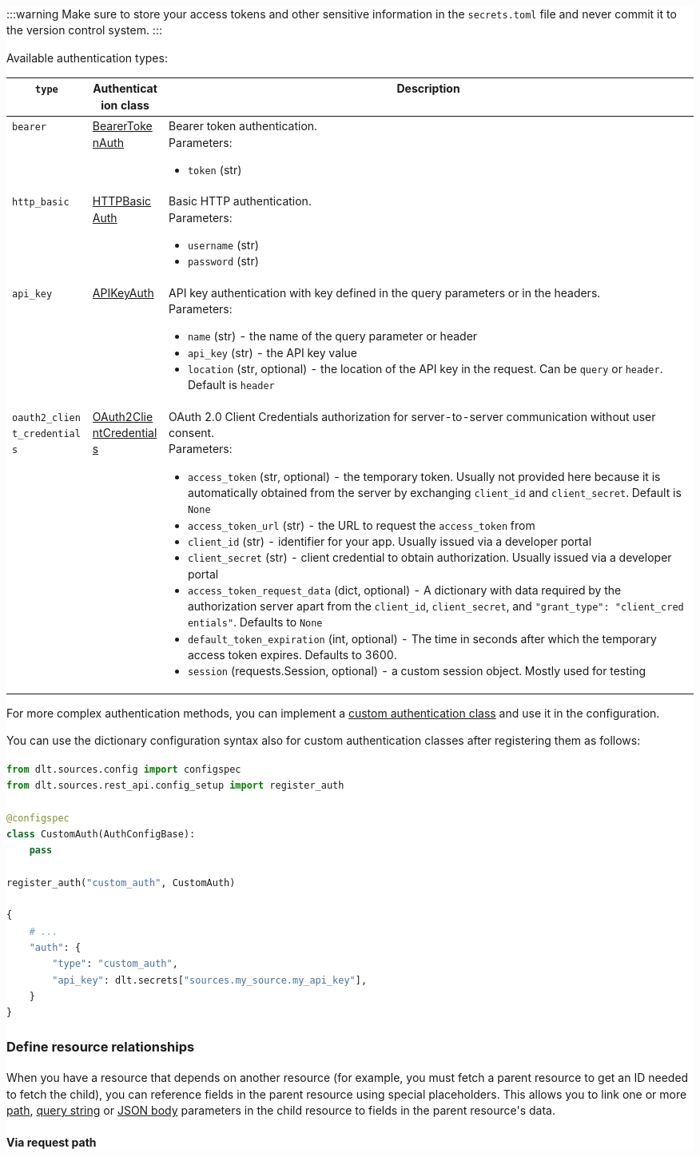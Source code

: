 :::warning
Make sure to store your access tokens and other sensitive information in the `secrets.toml` file and never commit it to the version control system.
:::

Available authentication types:

| `type` | Authentication class | Description |
| ----------- | ------------------- | ----------- |
| `bearer` | [BearerTokenAuth](../../../general-usage/http/rest-client.md#bearer-token-authentication) | Bearer token authentication.<br/>Parameters:<ul><li>`token` (str)</li></ul> |
| `http_basic` | [HTTPBasicAuth](../../../general-usage/http/rest-client.md#http-basic-authentication) | Basic HTTP authentication.<br/>Parameters:<ul><li>`username` (str)</li><li>`password` (str)</li></ul> |
| `api_key` | [APIKeyAuth](../../../general-usage/http/rest-client.md#api-key-authentication) | API key authentication with key defined in the query parameters or in the headers. <br/>Parameters:<ul><li>`name` (str) - the name of the query parameter or header</li><li>`api_key` (str) - the API key value</li><li>`location` (str, optional) - the location of the API key in the request. Can be `query` or `header`. Default is `header`</li></ul> |
| `oauth2_client_credentials` | [OAuth2ClientCredentials](../../../general-usage/http/rest-client.md#oauth-20-authorization) | OAuth 2.0 Client Credentials authorization for server-to-server communication without user consent. <br/>Parameters:<ul><li>`access_token` (str, optional) - the temporary token. Usually not provided here because it is automatically obtained from the server by exchanging `client_id` and `client_secret`. Default is `None`</li><li>`access_token_url` (str) - the URL to request the `access_token` from</li><li>`client_id` (str) - identifier for your app. Usually issued via a developer portal</li><li>`client_secret` (str) - client credential to obtain authorization. Usually issued via a developer portal</li><li>`access_token_request_data` (dict, optional) - A dictionary with data required by the authorization server apart from the `client_id`, `client_secret`, and `"grant_type": "client_credentials"`. Defaults to `None`</li><li>`default_token_expiration` (int, optional) - The time in seconds after which the temporary access token expires. Defaults to 3600.</li><li>`session` (requests.Session, optional) - a custom session object. Mostly used for testing</li></ul> |


For more complex authentication methods, you can implement a [custom authentication class](../../../general-usage/http/rest-client.md#implementing-custom-authentication) and use it in the configuration.

You can use the dictionary configuration syntax also for custom authentication classes after registering them as follows:

```py
from dlt.sources.config import configspec
from dlt.sources.rest_api.config_setup import register_auth

@configspec
class CustomAuth(AuthConfigBase):
    pass

register_auth("custom_auth", CustomAuth)

{
    # ...
    "auth": {
        "type": "custom_auth",
        "api_key": dlt.secrets["sources.my_source.my_api_key"],
    }
}
```

### Define resource relationships

When you have a resource that depends on another resource (for example, you must fetch a parent resource to get an ID needed to fetch the child), you can reference fields in the parent resource using special placeholders.
This allows you to link one or more [path](#via-request-path), [query string](#via-query-string-parameters) or [JSON body](#via-json-body) parameters in the child resource to fields in the parent resource's data.

#### Via request path

